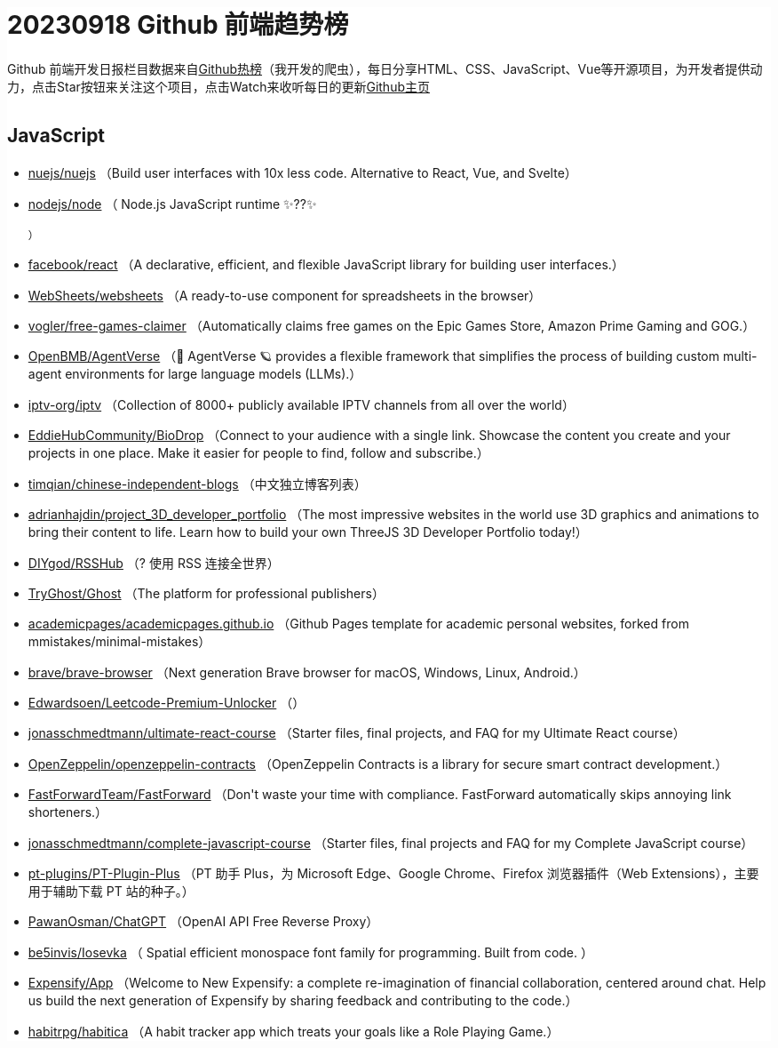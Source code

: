 # 20230918 Github 前端趋势榜

Github 前端开发日报栏目数据来自[Github热榜](http://news.caibaojian.com.cn/)（我开发的爬虫），每日分享HTML、CSS、JavaScript、Vue等开源项目，为开发者提供动力，点击Star按钮来关注这个项目，点击Watch来收听每日的更新[Github主页](https://github.com/kujian/githubTrending)
## JavaScript

* [nuejs/nuejs](https://github.com/nuejs/nuejs) （Build user interfaces with 10x less code. Alternative to React, Vue, and Svelte）
* [nodejs/node](https://github.com/nodejs/node) （
        Node.js JavaScript runtime &#x2728;??&#x2728;

      ）
* [facebook/react](https://github.com/facebook/react) （A declarative, efficient, and flexible JavaScript library for building user interfaces.）
* [WebSheets/websheets](https://github.com/WebSheets/websheets) （A ready-to-use component for spreadsheets in the browser）
* [vogler/free-games-claimer](https://github.com/vogler/free-games-claimer) （Automatically claims free games on the Epic Games Store, Amazon Prime Gaming and GOG.）
* [OpenBMB/AgentVerse](https://github.com/OpenBMB/AgentVerse) （&#x1f916; AgentVerse &#x1fa90; provides a flexible framework that simplifies the process of building custom multi-agent environments for large language models (LLMs).）
* [iptv-org/iptv](https://github.com/iptv-org/iptv) （Collection of 8000+ publicly available IPTV channels from all over the world）
* [EddieHubCommunity/BioDrop](https://github.com/EddieHubCommunity/BioDrop) （Connect to your audience with a single link. Showcase the content you create and your projects in one place. Make it easier for people to find, follow and subscribe.）
* [timqian/chinese-independent-blogs](https://github.com/timqian/chinese-independent-blogs) （中文独立博客列表）
* [adrianhajdin/project_3D_developer_portfolio](https://github.com/adrianhajdin/project_3D_developer_portfolio) （The most impressive websites in the world use 3D graphics and animations to bring their content to life. Learn how to build your own ThreeJS 3D Developer Portfolio today!）
* [DIYgod/RSSHub](https://github.com/DIYgod/RSSHub) （? 使用 RSS 连接全世界）
* [TryGhost/Ghost](https://github.com/TryGhost/Ghost) （The platform for professional publishers）
* [academicpages/academicpages.github.io](https://github.com/academicpages/academicpages.github.io) （Github Pages template for academic personal websites, forked from mmistakes/minimal-mistakes）
* [brave/brave-browser](https://github.com/brave/brave-browser) （Next generation Brave browser for macOS, Windows, Linux, Android.）
* [Edwardsoen/Leetcode-Premium-Unlocker](https://github.com/Edwardsoen/Leetcode-Premium-Unlocker) （）
* [jonasschmedtmann/ultimate-react-course](https://github.com/jonasschmedtmann/ultimate-react-course) （Starter files, final projects, and FAQ for my Ultimate React course）
* [OpenZeppelin/openzeppelin-contracts](https://github.com/OpenZeppelin/openzeppelin-contracts) （OpenZeppelin Contracts is a library for secure smart contract development.）
* [FastForwardTeam/FastForward](https://github.com/FastForwardTeam/FastForward) （Don't waste your time with compliance. FastForward automatically skips annoying link shorteners.）
* [jonasschmedtmann/complete-javascript-course](https://github.com/jonasschmedtmann/complete-javascript-course) （Starter files, final projects and FAQ for my Complete JavaScript course）
* [pt-plugins/PT-Plugin-Plus](https://github.com/pt-plugins/PT-Plugin-Plus) （PT 助手 Plus，为 Microsoft Edge、Google Chrome、Firefox 浏览器插件（Web Extensions），主要用于辅助下载 PT 站的种子。）
* [PawanOsman/ChatGPT](https://github.com/PawanOsman/ChatGPT) （OpenAI API Free Reverse Proxy）
* [be5invis/Iosevka](https://github.com/be5invis/Iosevka) （
        Spatial efficient monospace font family for programming. Built from code.
      ）
* [Expensify/App](https://github.com/Expensify/App) （Welcome to New Expensify: a complete re-imagination of financial collaboration, centered around chat. Help us build the next generation of Expensify by sharing feedback and contributing to the code.）
* [habitrpg/habitica](https://github.com/habitrpg/habitica) （A habit tracker app which treats your goals like a Role Playing Game.）
